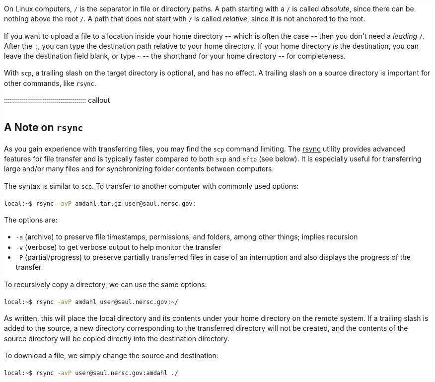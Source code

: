 On Linux computers, `/` is the separator in file or directory paths.
A path starting with a `/` is called *absolute*, since there can be nothing
above the root `/`.
A path that does not start with `/` is called *relative*, since it is not
anchored to the root.

If you want to upload a file to a location inside your home directory --
which is often the case -- then you don't need a *leading* `/`. After the `:`,
you can type the destination path relative to your home directory.
If your home directory *is* the destination, you can leave the destination
field blank, or type `~` -- the shorthand for your home directory -- for
completeness.

With `scp`, a trailing slash on the target directory is optional, and has no effect.
A trailing slash on a source directory is important for other commands, like `rsync`.

:::::::::::::::::::::::::::::::::::::::::  callout

## A Note on `rsync`

As you gain experience with transferring files, you may find the `scp`
command limiting. The [rsync] utility provides
advanced features for file transfer and is typically faster compared to both
`scp` and `sftp` (see below). It is especially useful for transferring large
and/or many files and for synchronizing folder contents between computers.

The syntax is similar to `scp`. To transfer *to* another computer with
commonly used options:

```bash
local:~$ rsync -avP amdahl.tar.gz user@saul.nersc.gov:
```

The options are:

- `-a` (**a**rchive) to preserve file timestamps, permissions, and folders,
  among other things; implies recursion
- `-v` (**v**erbose) to get verbose output to help monitor the transfer
- `-P` (partial/progress) to preserve partially transferred files in case
  of an interruption and also displays the progress of the transfer.

To recursively copy a directory, we can use the same options:

```bash
local:~$ rsync -avP amdahl user@saul.nersc.gov:~/
```

As written, this will place the local directory and its contents under your
home directory on the remote system. If a trailing slash is added to the
source, a new directory corresponding to the transferred directory
will not be created, and the contents of the source directory will be
copied directly into the destination directory.

To download a file, we simply change the source and destination:

```bash
local:~$ rsync -avP user@saul.nersc.gov:amdahl ./
```


[git-swc]: https://swcarpentry.github.io/git-novice/
[rsync]: https://rsync.samba.org/